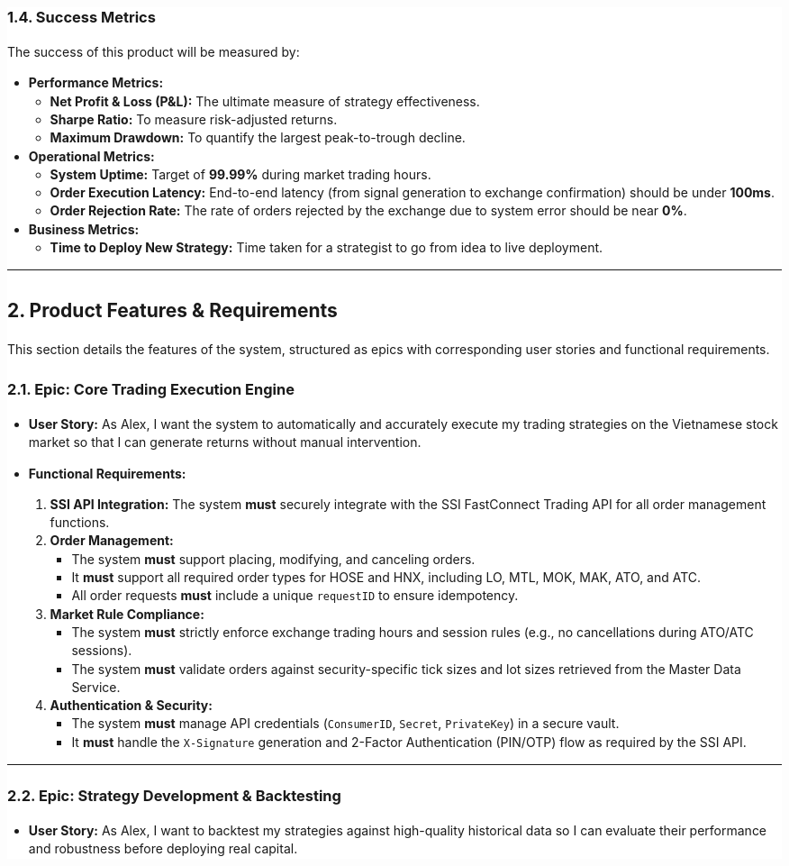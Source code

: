 ### 1.4. Success Metrics
The success of this product will be measured by:
* **Performance Metrics:**
    * **Net Profit & Loss (P&L):** The ultimate measure of strategy effectiveness.
    * **Sharpe Ratio:** To measure risk-adjusted returns.
    * **Maximum Drawdown:** To quantify the largest peak-to-trough decline.
* **Operational Metrics:**
    * **System Uptime:** Target of **99.99%** during market trading hours.
    * **Order Execution Latency:** End-to-end latency (from signal generation to exchange confirmation) should be under **100ms**.
    * **Order Rejection Rate:** The rate of orders rejected by the exchange due to system error should be near **0%**.
* **Business Metrics:**
    * **Time to Deploy New Strategy:** Time taken for a strategist to go from idea to live deployment.

---

## 2. Product Features & Requirements

This section details the features of the system, structured as epics with corresponding user stories and functional requirements.

### 2.1. Epic: Core Trading Execution Engine
* **User Story:** As Alex, I want the system to automatically and accurately execute my trading strategies on the Vietnamese stock market so that I can generate returns without manual intervention.

* **Functional Requirements:**
    1.  **SSI API Integration:** The system **must** securely integrate with the SSI FastConnect Trading API for all order management functions.
    2.  **Order Management:**
        * The system **must** support placing, modifying, and canceling orders.
        * It **must** support all required order types for HOSE and HNX, including LO, MTL, MOK, MAK, ATO, and ATC.
        * All order requests **must** include a unique `requestID` to ensure idempotency.
    3.  **Market Rule Compliance:**
        * The system **must** strictly enforce exchange trading hours and session rules (e.g., no cancellations during ATO/ATC sessions).
        * The system **must** validate orders against security-specific tick sizes and lot sizes retrieved from the Master Data Service.
    4.  **Authentication & Security:**
        * The system **must** manage API credentials (`ConsumerID`, `Secret`, `PrivateKey`) in a secure vault.
        * It **must** handle the `X-Signature` generation and 2-Factor Authentication (PIN/OTP) flow as required by the SSI API.

---

### 2.2. Epic: Strategy Development & Backtesting
* **User Story:** As Alex, I want to backtest my strategies against high-quality historical data so I can evaluate their performance and robustness before deploying real capital.
